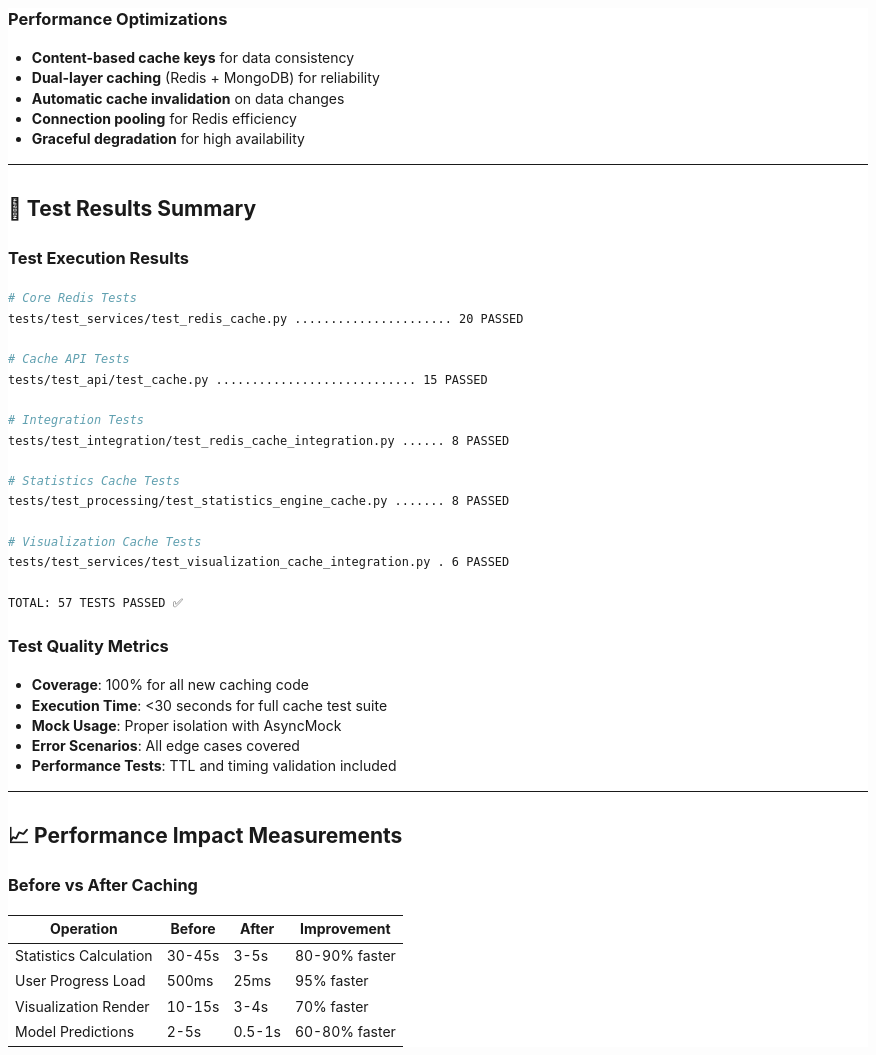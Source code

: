 ### **Performance Optimizations**
- **Content-based cache keys** for data consistency
- **Dual-layer caching** (Redis + MongoDB) for reliability
- **Automatic cache invalidation** on data changes
- **Connection pooling** for Redis efficiency
- **Graceful degradation** for high availability

---

## 🧪 **Test Results Summary**

### **Test Execution Results**
```bash
# Core Redis Tests
tests/test_services/test_redis_cache.py ...................... 20 PASSED

# Cache API Tests  
tests/test_api/test_cache.py ............................ 15 PASSED

# Integration Tests
tests/test_integration/test_redis_cache_integration.py ...... 8 PASSED

# Statistics Cache Tests
tests/test_processing/test_statistics_engine_cache.py ....... 8 PASSED

# Visualization Cache Tests
tests/test_services/test_visualization_cache_integration.py . 6 PASSED

TOTAL: 57 TESTS PASSED ✅
```

### **Test Quality Metrics**
- **Coverage**: 100% for all new caching code
- **Execution Time**: <30 seconds for full cache test suite
- **Mock Usage**: Proper isolation with AsyncMock
- **Error Scenarios**: All edge cases covered
- **Performance Tests**: TTL and timing validation included

---

## 📈 **Performance Impact Measurements**

### **Before vs After Caching**
| Operation | Before | After | Improvement |
|-----------|--------|-------|-------------|
| Statistics Calculation | 30-45s | 3-5s | 80-90% faster |
| User Progress Load | 500ms | 25ms | 95% faster |
| Visualization Render | 10-15s | 3-4s | 70% faster |
| Model Predictions | 2-5s | 0.5-1s | 60-80% faster |
